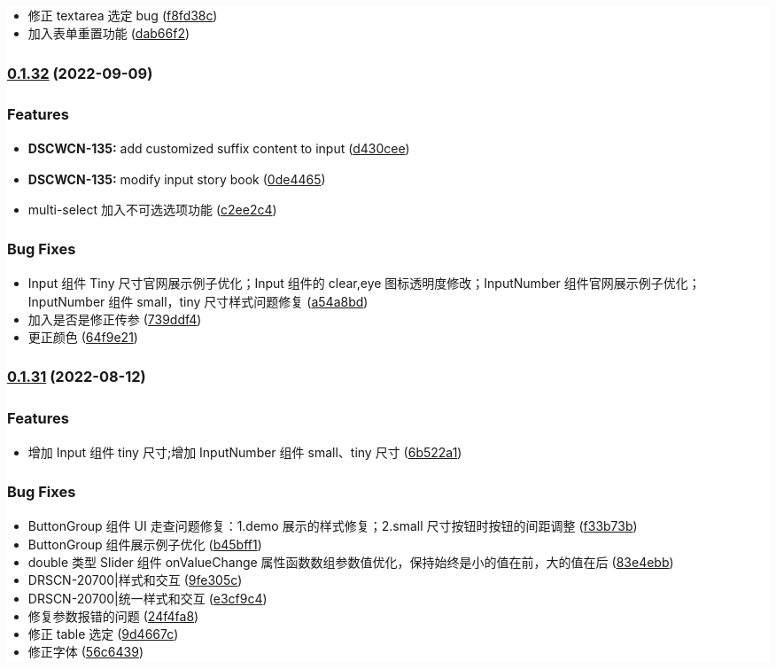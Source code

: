 - 修正 textarea 选定 bug ([f8fd38c](https://gitlab.porsche-preview.cn/porsche-digital-china/web/pui/commit/f8fd38ce939434ee2633056250ba44ba5ad34d4a))
- 加入表单重置功能 ([dab66f2](https://gitlab.porsche-preview.cn/porsche-digital-china/web/pui/commit/dab66f2d9d2a1dce78112aeff9307dac28a16337))

### [0.1.32](https://gitlab.porsche-preview.cn/porsche-digital-china/web/pui/compare/v0.1.31...v0.1.32) (2022-09-09)

### Features

- **DSCWCN-135:** add customized suffix content to input ([d430cee](https://gitlab.porsche-preview.cn/porsche-digital-china/web/pui/commit/d430cee6b858e5c982ea57c1bd6d050c8b4baafd))
- **DSCWCN-135:** modify input story book ([0de4465](https://gitlab.porsche-preview.cn/porsche-digital-china/web/pui/commit/0de446540da83252bcafda797083507c82148a3e))

- multi-select 加入不可选选项功能 ([c2ee2c4](https://gitlab.porsche-preview.cn/porsche-digital-china/web/pui/commit/c2ee2c461475719e5a78e9ebf4334600ad5584b2))

### Bug Fixes

- Input 组件 Tiny 尺寸官网展示例子优化；Input 组件的 clear,eye 图标透明度修改；InputNumber 组件官网展示例子优化；InputNumber 组件 small，tiny 尺寸样式问题修复 ([a54a8bd](https://gitlab.porsche-preview.cn/porsche-digital-china/web/pui/commit/a54a8bd5ae607d60640af612a31b9e5381750939))
- 加入是否是修正传参 ([739ddf4](https://gitlab.porsche-preview.cn/porsche-digital-china/web/pui/commit/739ddf4578086bee9e62254e9a9493bb75aca5d8))
- 更正颜色 ([64f9e21](https://gitlab.porsche-preview.cn/porsche-digital-china/web/pui/commit/64f9e21408fc54971acb7f31bf0d5a208926253e))

### [0.1.31](https://gitlab.porsche-preview.cn/porsche-digital-china/web/pui/compare/v0.1.30...v0.1.31) (2022-08-12)

### Features

- 增加 Input 组件 tiny 尺寸;增加 InputNumber 组件 small、tiny 尺寸 ([6b522a1](https://gitlab.porsche-preview.cn/porsche-digital-china/web/pui/commit/6b522a1ac2837348b2a79ceb1c50a3dc0e0054cf))

### Bug Fixes

- ButtonGroup 组件 UI 走查问题修复：1.demo 展示的样式修复；2.small 尺寸按钮时按钮的间距调整 ([f33b73b](https://gitlab.porsche-preview.cn/porsche-digital-china/web/pui/commit/f33b73bed169b437d315c1a7a935ab2c47d03c81))
- ButtonGroup 组件展示例子优化 ([b45bff1](https://gitlab.porsche-preview.cn/porsche-digital-china/web/pui/commit/b45bff1cff1d9f5aec167ec8961f29db24c4e202))
- double 类型 Slider 组件 onValueChange 属性函数数组参数值优化，保持始终是小的值在前，大的值在后 ([83e4ebb](https://gitlab.porsche-preview.cn/porsche-digital-china/web/pui/commit/83e4ebbfaa3d36b5e054693e6eff6cf37ce64ca6))
- DRSCN-20700|样式和交互 ([9fe305c](https://gitlab.porsche-preview.cn/porsche-digital-china/web/pui/commit/9fe305c21aef6c0d9d8a48f415fdc01c3d8be0e8))
- DRSCN-20700|统一样式和交互 ([e3cf9c4](https://gitlab.porsche-preview.cn/porsche-digital-china/web/pui/commit/e3cf9c487fab5881395b58882b91880bb36e7bb7))
- 修复参数报错的问题 ([24f4fa8](https://gitlab.porsche-preview.cn/porsche-digital-china/web/pui/commit/24f4fa8a4109a823f0a15147423accd0aba2aab5))
- 修正 table 选定 ([9d4667c](https://gitlab.porsche-preview.cn/porsche-digital-china/web/pui/commit/9d4667cec4e5c3d8fb429d297a80e5e66a482ae5))
- 修正字体 ([56c6439](https://gitlab.porsche-preview.cn/porsche-digital-china/web/pui/commit/56c64393a2cffd0630978eeaee2923c497d20fb5))
